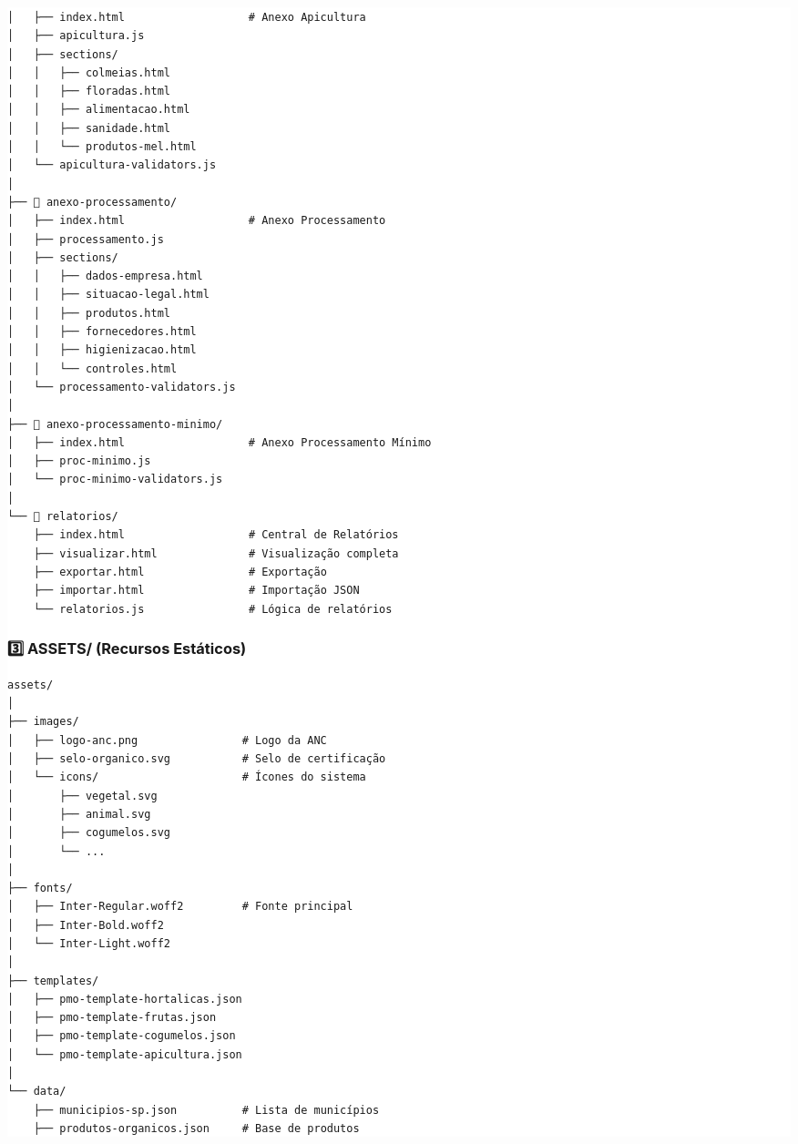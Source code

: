 ```
│   ├── index.html                   # Anexo Apicultura
│   ├── apicultura.js
│   ├── sections/
│   │   ├── colmeias.html
│   │   ├── floradas.html
│   │   ├── alimentacao.html
│   │   ├── sanidade.html
│   │   └── produtos-mel.html
│   └── apicultura-validators.js
│
├── 📁 anexo-processamento/
│   ├── index.html                   # Anexo Processamento
│   ├── processamento.js
│   ├── sections/
│   │   ├── dados-empresa.html
│   │   ├── situacao-legal.html
│   │   ├── produtos.html
│   │   ├── fornecedores.html
│   │   ├── higienizacao.html
│   │   └── controles.html
│   └── processamento-validators.js
│
├── 📁 anexo-processamento-minimo/
│   ├── index.html                   # Anexo Processamento Mínimo
│   ├── proc-minimo.js
│   └── proc-minimo-validators.js
│
└── 📁 relatorios/
    ├── index.html                   # Central de Relatórios
    ├── visualizar.html              # Visualização completa
    ├── exportar.html                # Exportação
    ├── importar.html                # Importação JSON
    └── relatorios.js                # Lógica de relatórios
```

### 3️⃣ **ASSETS/** (Recursos Estáticos)

```
assets/
│
├── images/
│   ├── logo-anc.png                # Logo da ANC
│   ├── selo-organico.svg           # Selo de certificação
│   └── icons/                      # Ícones do sistema
│       ├── vegetal.svg
│       ├── animal.svg
│       ├── cogumelos.svg
│       └── ...
│
├── fonts/
│   ├── Inter-Regular.woff2         # Fonte principal
│   ├── Inter-Bold.woff2
│   └── Inter-Light.woff2
│
├── templates/
│   ├── pmo-template-hortalicas.json
│   ├── pmo-template-frutas.json
│   ├── pmo-template-cogumelos.json
│   └── pmo-template-apicultura.json
│
└── data/
    ├── municipios-sp.json          # Lista de municípios
    ├── produtos-organicos.json     # Base de produtos
```